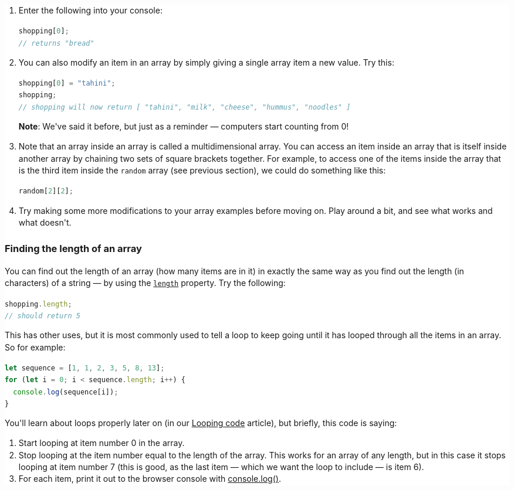 1.  Enter the following into your console:

    ```js
    shopping[0];
    // returns "bread"
    ```

2.  You can also modify an item in an array by simply giving a single array item a new value. Try this:

    ```js
    shopping[0] = "tahini";
    shopping;
    // shopping will now return [ "tahini", "milk", "cheese", "hummus", "noodles" ]
    ```

    **Note**: We've said it before, but just as a reminder — computers start counting from 0!

3.  Note that an array inside an array is called a multidimensional array. You can access an item inside an array that is itself inside another array by chaining two sets of square brackets together. For example, to access one of the items inside the array that is the third item inside the `random` array (see previous section), we could do something like this:

    ```js
    random[2][2];
    ```

4.  Try making some more modifications to your array examples before moving on. Play around a bit, and see what works and what doesn't.

### Finding the length of an array

You can find out the length of an array (how many items are in it) in exactly the same way as you find out the length (in characters) of a string — by using the [`length`](https://developer.mozilla.org/en-US/docs/Web/JavaScript/Reference/Global_Objects/Array/length) property. Try the following:

```js
shopping.length;
// should return 5
```

This has other uses, but it is most commonly used to tell a loop to keep going until it has looped through all the items in an array. So for example:

```js
let sequence = [1, 1, 2, 3, 5, 8, 13];
for (let i = 0; i < sequence.length; i++) {
  console.log(sequence[i]);
}
```

You'll learn about loops properly later on (in our [Looping code](https://developer.mozilla.org/en-US/docs/Learn/JavaScript/Building_blocks/Looping_code) article), but briefly, this code is saying:

1.  Start looping at item number 0 in the array.
2.  Stop looping at the item number equal to the length of the array. This works for an array of any length, but in this case it stops looping at item number 7 (this is good, as the last item — which we want the loop to include — is item 6).
3.  For each item, print it out to the browser console with [console.log()](https://developer.mozilla.org/en-US/docs/Web/API/Console/log).
